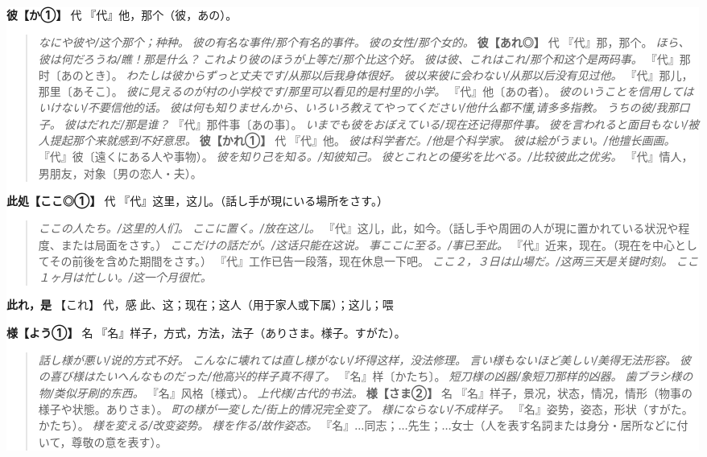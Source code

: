 **彼【か①】** 代
『代』他，那个（彼，あの）。
> *なにや彼や/这个那个；种种。*
> *彼の有名な事件/那个有名的事件。*
> *彼の女性/那个女的。*
**彼【あれ◎】** 代
『代』那，那个。
> *ほら、彼は何だろうね/瞧！那是什么？*
> *これより彼のほうが上等だ/那个比这个好。*
> *彼は彼、これはこれ/那个和这个是两码事。*
『代』那时〔あのとき〕。
> *わたしは彼からずっと丈夫です/从那以后我身体很好。*
> *彼以来彼に会わない/从那以后没有见过他。*
『代』那儿，那里〔あそこ〕。
> *彼に見えるのが村の小学校です/那里可以看见的是村里的小学。*
『代』他〔あの者）。
> *彼のいうことを信用してはいけない/不要信他的话。*
> *彼は何も知りませんから、いろいろ教えてやってください/他什么都不懂,请多多指教。*
> *うちの彼/我那口子。*
> *彼はだれだ/那是谁？*
『代』那件事〔あの事〕。
> *いまでも彼をおぼえている/现在还记得那件事。*
> *彼を言われると面目もない/被人提起那个来就感到不好意思。*
**彼【かれ①】** 代
『代』他。
> *彼は科学者だ。/他是个科学家。*
> *彼は絵がうまい。/他擅长画画。*
『代』彼〔遠くにある人や事物）。
> *彼を知り己を知る。/知彼知己。*
> *彼とこれとの優劣を比べる。/比较彼此之优劣。*
『代』情人，男朋友，对象〔男の恋人・夫）。

**此処【ここ◎①】** 代
『代』这里，这儿。（話し手が現にいる場所をさす。）
> *ここの人たち。/这里的人们。*
> *ここに置く。/放在这儿。*
『代』这儿，此，如今。（話し手や周囲の人が現に置かれている状況や程度、または局面をさす。）
> *ここだけの話だが。/这话只能在这说。*
> *事ここに至る。/事已至此。*
『代』近来，现在。（現在を中心としてその前後を含めた期間をさす。）
『代』工作已告一段落，现在休息一下吧。
> *ここ２，３日は山場だ。/这两三天是关键时刻。*
> *ここ１ヶ月は忙しい。/这一个月很忙。*

**此れ，是** 【これ】 代，感   此、这；现在；这人（用于家人或下属）；这儿；喂

**様【よう①】** 名
『名』样子，方式，方法，法子（ありさま。様子。すがた）。
> *話し様が悪い/说的方式不好。*
> *こんなに壊れては直し様がない/坏得这样，没法修理。*
> *言い様もないほど美しい/美得无法形容。*
> *彼の喜び様はたいへんなものだった/他高兴的样子真不得了。*
『名』样〔かたち〕。
> *短刀様の凶器/象短刀那样的凶器。*
> *歯ブラシ様の物/类似牙刷的东西。*
『名』风格〔様式）。
> *上代様/古代的书法。*
**様【さま②】** 名
『名』样子，景况，状态，情况，情形（物事の様子や状態。ありさま）。
> *町の様が一変した/街上的情况完全变了。*
> *様にならない/不成样子。*
『名』姿势，姿态，形状（すがた。かたち）。
> *様を変える/改变姿势。*
> *様を作る/故作姿态。*
『名』…同志；…先生；…女士（人を表す名詞または身分・居所などに付いて，尊敬の意を表す）。